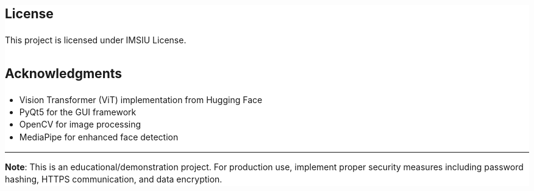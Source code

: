 ## License

This project is licensed under IMSIU License.

## Acknowledgments

- Vision Transformer (ViT) implementation from Hugging Face
- PyQt5 for the GUI framework
- OpenCV for image processing
- MediaPipe for enhanced face detection

---

**Note**: This is an educational/demonstration project. For production use, implement proper security measures including password hashing, HTTPS communication, and data encryption.
